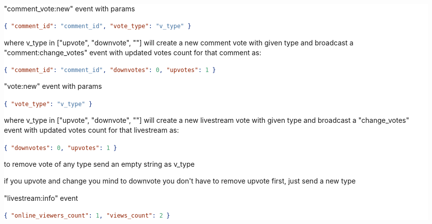 "comment_vote:new" event with params

```json
{ "comment_id": "comment_id", "vote_type": "v_type" }
```

where v_type in ["upvote", "downvote", ""] will create a new comment vote with given type and broadcast a "comment:change_votes" event with updated votes count for that comment as:

```json
{ "comment_id": "comment_id", "downvotes": 0, "upvotes": 1 }
```

"vote:new" event with params

```json
{ "vote_type": "v_type" }
```

where v_type in ["upvote", "downvote", ""] will create a new livestream vote with given type and broadcast a "change_votes" event with updated votes count for that livestream as:

```json
{ "downvotes": 0, "upvotes": 1 }
```

to remove vote of any type send an empty string as v_type

if you upvote and change you mind to downvote you don't have to remove upvote first, just send a new type

"livestream:info" event

```json
{ "online_viewers_count": 1, "views_count": 2 }
```
